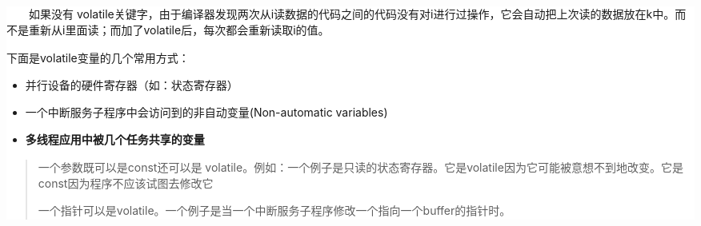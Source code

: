   如果没有 volatile关键字，由于编译器发现两次从i读数据的代码之间的代码没有对i进行过操作，它会自动把上次读的数据放在k中。而不是重新从i里面读；而加了volatile后，每次都会重新读取i的值。 

下面是volatile变量的几个常用方式：

- 并行设备的硬件寄存器（如：状态寄存器）

- 一个中断服务子程序中会访问到的非自动变量(Non-automatic variables)

- **多线程应用中被几个任务共享的变量**

> 一个参数既可以是const还可以是 volatile。例如：一个例子是只读的状态寄存器。它是volatile因为它可能被意想不到地改变。它是const因为程序不应该试图去修改它
>
> 一个指针可以是volatile。一个例子是当一个中断服务子程序修改一个指向一个buffer的指针时。





 

 

